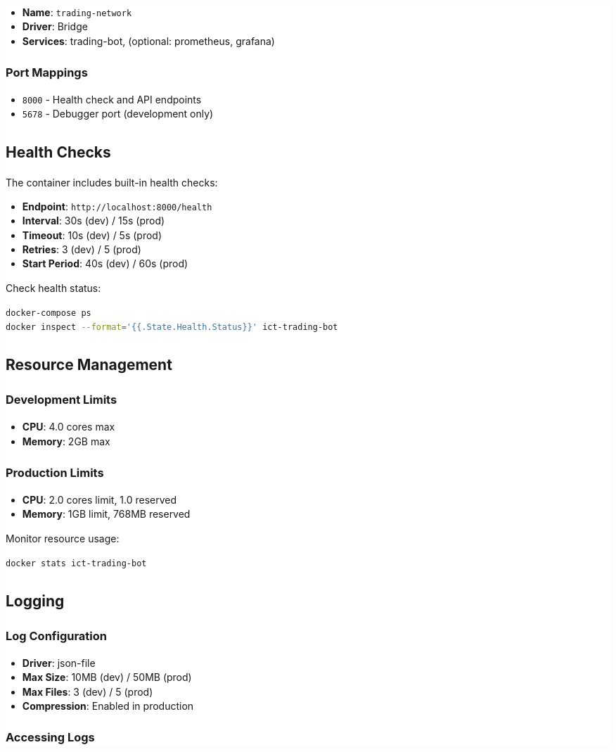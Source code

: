 - **Name**: `trading-network`
- **Driver**: Bridge
- **Services**: trading-bot, (optional: prometheus, grafana)

### Port Mappings

- `8000` - Health check and API endpoints
- `5678` - Debugger port (development only)

## Health Checks

The container includes built-in health checks:

- **Endpoint**: `http://localhost:8000/health`
- **Interval**: 30s (dev) / 15s (prod)
- **Timeout**: 10s (dev) / 5s (prod)
- **Retries**: 3 (dev) / 5 (prod)
- **Start Period**: 40s (dev) / 60s (prod)

Check health status:

```bash
docker-compose ps
docker inspect --format='{{.State.Health.Status}}' ict-trading-bot
```

## Resource Management

### Development Limits

- **CPU**: 4.0 cores max
- **Memory**: 2GB max

### Production Limits

- **CPU**: 2.0 cores limit, 1.0 reserved
- **Memory**: 1GB limit, 768MB reserved

Monitor resource usage:

```bash
docker stats ict-trading-bot
```

## Logging

### Log Configuration

- **Driver**: json-file
- **Max Size**: 10MB (dev) / 50MB (prod)
- **Max Files**: 3 (dev) / 5 (prod)
- **Compression**: Enabled in production

### Accessing Logs
